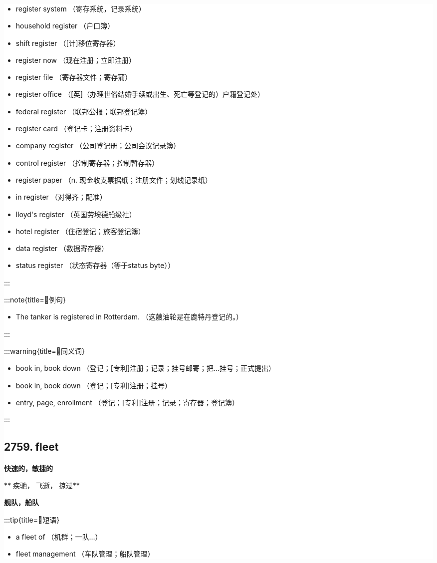 - register system （寄存系统，记录系统）

- household register （户口簿）

- shift register （[计]移位寄存器）

- register now （现在注册；立即注册）

- register file （寄存器文件；寄存蒲）

- register office （[英]（办理世俗结婚手续或出生、死亡等登记的）户籍登记处）

- federal register （联邦公报；联邦登记簿）

- register card （登记卡；注册资料卡）

- company register （公司登记册；公司会议记录簿）

- control register （控制寄存器；控制暂存器）

- register paper （n. 现金收支票据纸；注册文件；划线记录纸）

- in register （对得齐；配准）

- lloyd's register （英国劳埃德船级社）

- hotel register （住宿登记；旅客登记簿）

- data register （数据寄存器）

- status register （状态寄存器（等于status byte））

:::

:::note{title=🎤例句}

- The tanker is registered in Rotterdam. （这艘油轮是在鹿特丹登记的。）

:::

:::warning{title=🤔同义词}

- book in, book down （登记；[专利]注册；记录；挂号邮寄；把…挂号；正式提出）

- book in, book down （登记；[专利]注册；挂号）

- entry, page, enrollment （登记；[专利]注册；记录；寄存器；登记簿）

:::


## 2759. fleet

**快速的，敏捷的**

** 疾驰， 飞逝， 掠过**

**舰队，船队**

:::tip{title=🤩短语}

- a fleet of （机群；一队…）

- fleet management （车队管理；船队管理）
